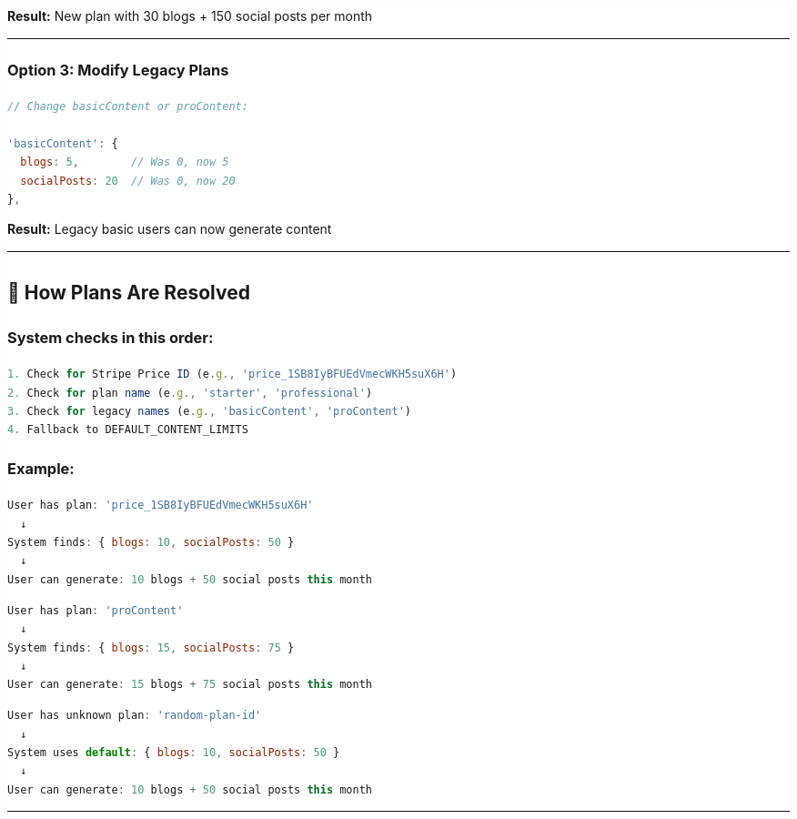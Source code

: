 **Result:** New plan with 30 blogs + 150 social posts per month

---

### **Option 3: Modify Legacy Plans**

```javascript
// Change basicContent or proContent:

'basicContent': {
  blogs: 5,        // Was 0, now 5
  socialPosts: 20  // Was 0, now 20
},
```

**Result:** Legacy basic users can now generate content

---

## 🔄 **How Plans Are Resolved**

### **System checks in this order:**

```javascript
1. Check for Stripe Price ID (e.g., 'price_1SB8IyBFUEdVmecWKH5suX6H')
2. Check for plan name (e.g., 'starter', 'professional')
3. Check for legacy names (e.g., 'basicContent', 'proContent')
4. Fallback to DEFAULT_CONTENT_LIMITS
```

### **Example:**

```javascript
User has plan: 'price_1SB8IyBFUEdVmecWKH5suX6H'
  ↓
System finds: { blogs: 10, socialPosts: 50 }
  ↓
User can generate: 10 blogs + 50 social posts this month
```

```javascript
User has plan: 'proContent'
  ↓
System finds: { blogs: 15, socialPosts: 75 }
  ↓
User can generate: 15 blogs + 75 social posts this month
```

```javascript
User has unknown plan: 'random-plan-id'
  ↓
System uses default: { blogs: 10, socialPosts: 50 }
  ↓
User can generate: 10 blogs + 50 social posts this month
```

---